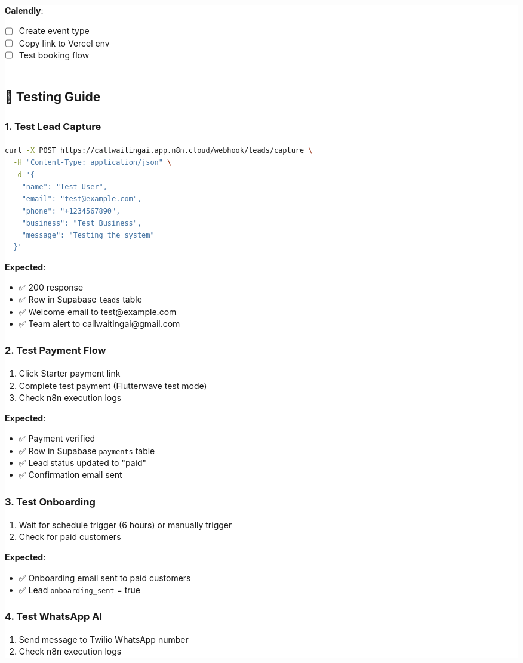 **Calendly**:
- [ ] Create event type
- [ ] Copy link to Vercel env
- [ ] Test booking flow

---

## 🧪 Testing Guide

### 1. Test Lead Capture

```bash
curl -X POST https://callwaitingai.app.n8n.cloud/webhook/leads/capture \
  -H "Content-Type: application/json" \
  -d '{
    "name": "Test User",
    "email": "test@example.com",
    "phone": "+1234567890",
    "business": "Test Business",
    "message": "Testing the system"
  }'
```

**Expected**:
- ✅ 200 response
- ✅ Row in Supabase `leads` table
- ✅ Welcome email to test@example.com
- ✅ Team alert to callwaitingai@gmail.com

### 2. Test Payment Flow

1. Click Starter payment link
2. Complete test payment (Flutterwave test mode)
3. Check n8n execution logs

**Expected**:
- ✅ Payment verified
- ✅ Row in Supabase `payments` table
- ✅ Lead status updated to "paid"
- ✅ Confirmation email sent

### 3. Test Onboarding

1. Wait for schedule trigger (6 hours) or manually trigger
2. Check for paid customers

**Expected**:
- ✅ Onboarding email sent to paid customers
- ✅ Lead `onboarding_sent` = true

### 4. Test WhatsApp AI

1. Send message to Twilio WhatsApp number
2. Check n8n execution logs

